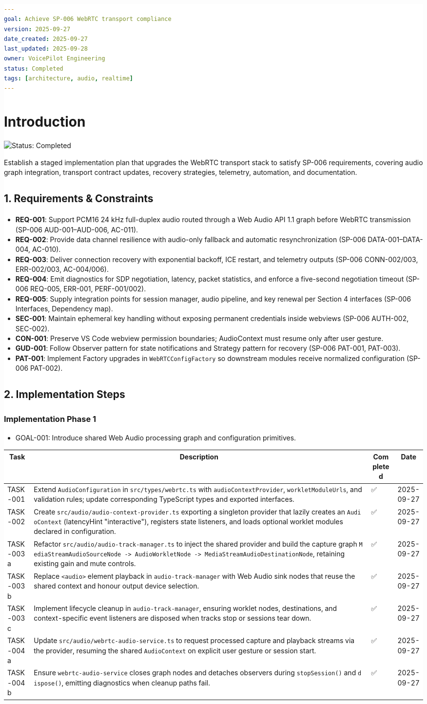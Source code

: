 ```yaml
---
goal: Achieve SP-006 WebRTC transport compliance
version: 2025-09-27
date_created: 2025-09-27
last_updated: 2025-09-28
owner: VoicePilot Engineering
status: Completed
tags: [architecture, audio, realtime]
---
```


# Introduction

![Status: Completed](https://img.shields.io/badge/status-Completed-brightgreen)

Establish a staged implementation plan that upgrades the WebRTC transport stack to satisfy SP-006 requirements, covering audio graph integration, transport contract updates, recovery strategies, telemetry, automation, and documentation.

## 1. Requirements & Constraints

- **REQ-001**: Support PCM16 24 kHz full-duplex audio routed through a Web Audio API 1.1 graph before WebRTC transmission (SP-006 AUD-001–AUD-006, AC-011).
- **REQ-002**: Provide data channel resilience with audio-only fallback and automatic resynchronization (SP-006 DATA-001–DATA-004, AC-010).
- **REQ-003**: Deliver connection recovery with exponential backoff, ICE restart, and telemetry outputs (SP-006 CONN-002/003, ERR-002/003, AC-004/006).
- **REQ-004**: Emit diagnostics for SDP negotiation, latency, packet statistics, and enforce a five-second negotiation timeout (SP-006 REQ-005, ERR-001, PERF-001/002).
- **REQ-005**: Supply integration points for session manager, audio pipeline, and key renewal per Section 4 interfaces (SP-006 Interfaces, Dependency map).
- **SEC-001**: Maintain ephemeral key handling without exposing permanent credentials inside webviews (SP-006 AUTH-002, SEC-002).
- **CON-001**: Preserve VS Code webview permission boundaries; AudioContext must resume only after user gesture.
- **GUD-001**: Follow Observer pattern for state notifications and Strategy pattern for recovery (SP-006 PAT-001, PAT-003).
- **PAT-001**: Implement Factory upgrades in `WebRTCConfigFactory` so downstream modules receive normalized configuration (SP-006 PAT-002).

## 2. Implementation Steps

### Implementation Phase 1

- GOAL-001: Introduce shared Web Audio processing graph and configuration primitives.

| Task | Description | Completed | Date |
|------|-------------|-----------|------|
| TASK-001 | Extend `AudioConfiguration` in `src/types/webrtc.ts` with `audioContextProvider`, `workletModuleUrls`, and validation rules; update corresponding TypeScript types and exported interfaces. | ✅ | 2025-09-27 |
| TASK-002 | Create `src/audio/audio-context-provider.ts` exporting a singleton provider that lazily creates an `AudioContext` (latencyHint "interactive"), registers state listeners, and loads optional worklet modules declared in configuration. | ✅ | 2025-09-27 |
| TASK-003a | Refactor `src/audio/audio-track-manager.ts` to inject the shared provider and build the capture graph `MediaStreamAudioSourceNode -> AudioWorkletNode -> MediaStreamAudioDestinationNode`, retaining existing gain and mute controls. | ✅ | 2025-09-27 |
| TASK-003b | Replace `<audio>` element playback in `audio-track-manager` with Web Audio sink nodes that reuse the shared context and honour output device selection. | ✅ | 2025-09-27 |
| TASK-003c | Implement lifecycle cleanup in `audio-track-manager`, ensuring worklet nodes, destinations, and context-specific event listeners are disposed when tracks stop or sessions tear down. | ✅ | 2025-09-27 |
| TASK-004a | Update `src/audio/webrtc-audio-service.ts` to request processed capture and playback streams via the provider, resuming the shared `AudioContext` on explicit user gesture or session start. | ✅ | 2025-09-27 |
| TASK-004b | Ensure `webrtc-audio-service` closes graph nodes and detaches observers during `stopSession()` and `dispose()`, emitting diagnostics when cleanup paths fail. | ✅ | 2025-09-27 |
